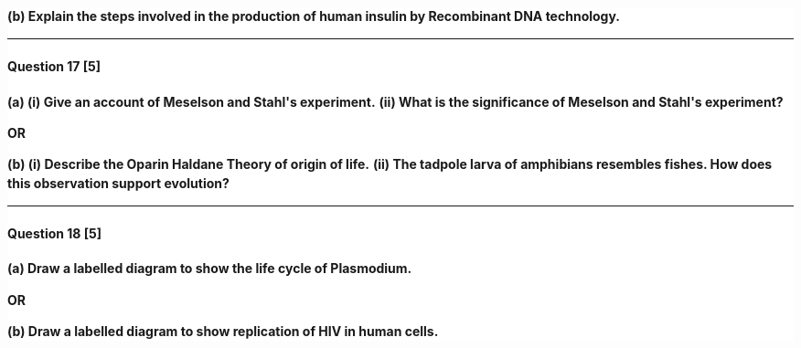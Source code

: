 **(b) Explain the steps involved in the production of human insulin by Recombinant DNA technology.**

---


#### Question 17 [5]

**(a) (i) Give an account of Meselson and Stahl\'s experiment.**
**(ii) What is the significance of Meselson and Stahl\'s experiment?**

**OR**

**(b) (i) Describe the Oparin Haldane Theory of origin of life.**
**(ii) The tadpole larva of amphibians resembles fishes. How does this observation support evolution?**

---


#### Question 18 [5]

**(a) Draw a labelled diagram to show the life cycle of Plasmodium.**

**OR**

**(b) Draw a labelled diagram to show replication of HIV in human cells.**
